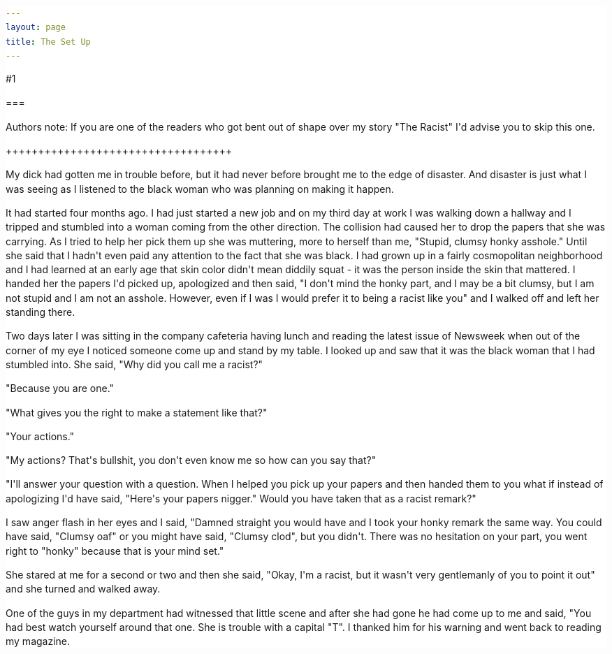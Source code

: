 ```yaml
---
layout: page
title: The Set Up
---
```

#1 

===

Authors note: If you are one of the readers who got bent out of shape over my story "The Racist" I'd advise you to skip this one. 

+++++++++++++++++++++++++++++++++++ 

My dick had gotten me in trouble before, but it had never before brought me to the edge of disaster. And disaster is just what I was seeing as I listened to the black woman who was planning on making it happen. 

It had started four months ago. I had just started a new job and on my third day at work I was walking down a hallway and I tripped and stumbled into a woman coming from the other direction. The collision had caused her to drop the papers that she was carrying. As I tried to help her pick them up she was muttering, more to herself than me, "Stupid, clumsy honky asshole." Until she said that I hadn't even paid any attention to the fact that she was black. I had grown up in a fairly cosmopolitan neighborhood and I had learned at an early age that skin color didn't mean diddily squat - it was the person inside the skin that mattered. I handed her the papers I'd picked up, apologized and then said, "I don't mind the honky part, and I may be a bit clumsy, but I am not stupid and I am not an asshole. However, even if I was I would prefer it to being a racist like you" and I walked off and left her standing there. 

Two days later I was sitting in the company cafeteria having lunch and reading the latest issue of Newsweek when out of the corner of my eye I noticed someone come up and stand by my table. I looked up and saw that it was the black woman that I had stumbled into. She said, "Why did you call me a racist?" 

"Because you are one." 

"What gives you the right to make a statement like that?" 

"Your actions." 

"My actions? That's bullshit, you don't even know me so how can you say that?" 

"I'll answer your question with a question. When I helped you pick up your papers and then handed them to you what if instead of apologizing I'd have said, "Here's your papers nigger." Would you have taken that as a racist remark?" 

I saw anger flash in her eyes and I said, "Damned straight you would have and I took your honky remark the same way. You could have said, "Clumsy oaf" or you might have said, "Clumsy clod", but you didn't. There was no hesitation on your part, you went right to "honky" because that is your mind set." 

She stared at me for a second or two and then she said, "Okay, I'm a racist, but it wasn't very gentlemanly of you to point it out" and she turned and walked away. 

One of the guys in my department had witnessed that little scene and after she had gone he had come up to me and said, "You had best watch yourself around that one. She is trouble with a capital "T". I thanked him for his warning and went back to reading my magazine. 
